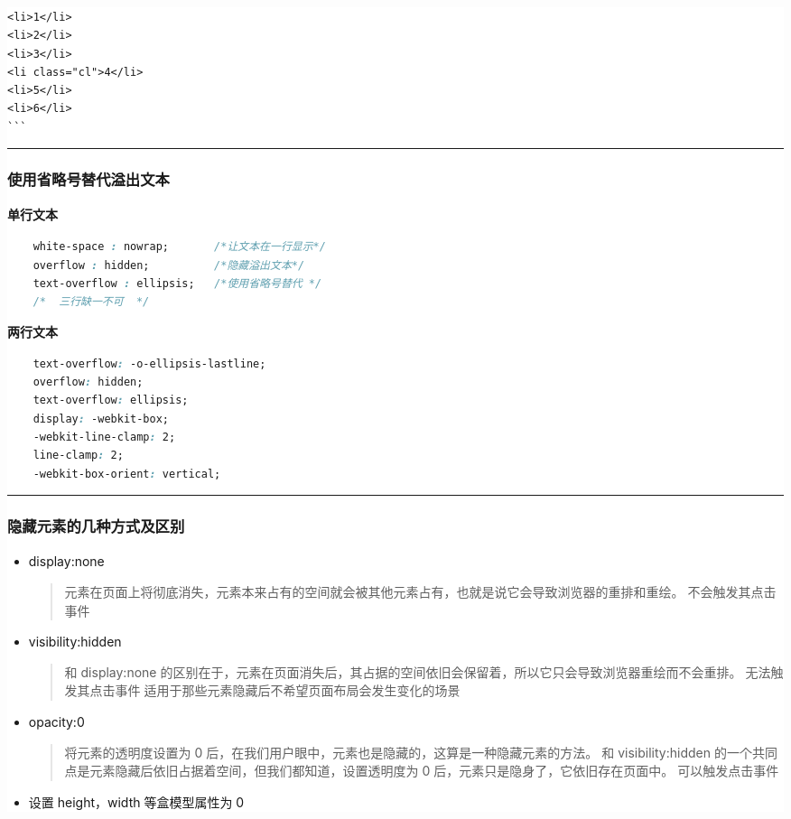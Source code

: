     <li>1</li>
    <li>2</li> 
    <li>3</li> 
    <li class="cl">4</li>
    <li>5</li> 
    <li>6</li>
    ```
---

### 使用省略号替代溢出文本

**单行文本**

```css
    white-space : nowrap;       /*让文本在一行显示*/
	overflow : hidden;			/*隐藏溢出文本*/
	text-overflow : ellipsis;   /*使用省略号替代 */ 			
	/*  三行缺一不可  */
```



**两行文本**

```css
    text-overflow: -o-ellipsis-lastline;
    overflow: hidden;
    text-overflow: ellipsis;
    display: -webkit-box;
    -webkit-line-clamp: 2;
    line-clamp: 2;
    -webkit-box-orient: vertical;
```


---

### 隐藏元素的几种方式及区别

* display:none

    > 元素在页面上将彻底消失，元素本来占有的空间就会被其他元素占有，也就是说它会导致浏览器的重排和重绘。
    > 不会触发其点击事件

* visibility:hidden

    > 和 display:none 的区别在于，元素在页面消失后，其占据的空间依旧会保留着，所以它只会导致浏览器重绘而不会重排。
    > 无法触发其点击事件
    > 适用于那些元素隐藏后不希望页面布局会发生变化的场景

* opacity:0

    > 将元素的透明度设置为 0 后，在我们用户眼中，元素也是隐藏的，这算是一种隐藏元素的方法。
    > 和 visibility:hidden 的一个共同点是元素隐藏后依旧占据着空间，但我们都知道，设置透明度为 0 后，元素只是隐身了，它依旧存在页面中。
    > 可以触发点击事件

* 设置 height，width 等盒模型属性为 0
